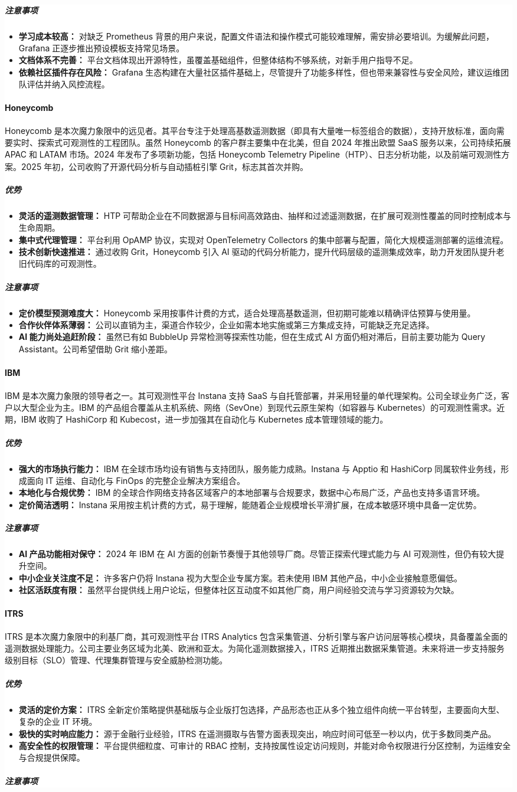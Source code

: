##### 注意事项

- **学习成本较高：** 对缺乏 Prometheus 背景的用户来说，配置文件语法和操作模式可能较难理解，需安排必要培训。为缓解此问题，Grafana 正逐步推出预设模板支持常见场景。
- **文档体系不完善：** 平台文档体现出开源特性，虽覆盖基础组件，但整体结构不够系统，对新手用户指导不足。
- **依赖社区插件存在风险：** Grafana 生态构建在大量社区插件基础上，尽管提升了功能多样性，但也带来兼容性与安全风险，建议运维团队评估并纳入风控流程。

#### Honeycomb

Honeycomb 是本次魔力象限中的远见者。其平台专注于处理高基数遥测数据（即具有大量唯一标签组合的数据），支持开放标准，面向需要实时、探索式可观测性的工程团队。虽然 Honeycomb 的客户群主要集中在北美，但自 2024 年推出欧盟 SaaS 服务以来，公司持续拓展 APAC 和 LATAM 市场。2024 年发布了多项新功能，包括 Honeycomb Telemetry Pipeline（HTP）、日志分析功能，以及前端可观测性方案。2025 年初，公司收购了开源代码分析与自动插桩引擎 Grit，标志其首次并购。

##### 优势

- **灵活的遥测数据管理：** HTP 可帮助企业在不同数据源与目标间高效路由、抽样和过滤遥测数据，在扩展可观测性覆盖的同时控制成本与生命周期。
- **集中式代理管理：** 平台利用 OpAMP 协议，实现对 OpenTelemetry Collectors 的集中部署与配置，简化大规模遥测部署的运维流程。
- **技术创新快速推进：** 通过收购 Grit，Honeycomb 引入 AI 驱动的代码分析能力，提升代码层级的遥测集成效率，助力开发团队提升老旧代码库的可观测性。

##### 注意事项

- **定价模型预测难度大：** Honeycomb 采用按事件计费的方式，适合处理高基数遥测，但初期可能难以精确评估预算与使用量。
- **合作伙伴体系薄弱：** 公司以直销为主，渠道合作较少，企业如需本地实施或第三方集成支持，可能缺乏充足选择。
- **AI 能力尚处追赶阶段：** 虽然已有如 BubbleUp 异常检测等探索性功能，但在生成式 AI 方面仍相对滞后，目前主要功能为 Query Assistant。公司希望借助 Grit 缩小差距。

#### IBM

IBM 是本次魔力象限的领导者之一。其可观测性平台 Instana 支持 SaaS 与自托管部署，并采用轻量的单代理架构。公司全球业务广泛，客户以大型企业为主。IBM 的产品组合覆盖从主机系统、网络（SevOne）到现代云原生架构（如容器与 Kubernetes）的可观测性需求。近期，IBM 收购了 HashiCorp 和 Kubecost，进一步加强其在自动化与 Kubernetes 成本管理领域的能力。

##### 优势

- **强大的市场执行能力：** IBM 在全球市场均设有销售与支持团队，服务能力成熟。Instana 与 Apptio 和 HashiCorp 同属软件业务线，形成面向 IT 运维、自动化与 FinOps 的完整企业解决方案组合。
- **本地化与合规优势：** IBM 的全球合作网络支持各区域客户的本地部署与合规要求，数据中心布局广泛，产品也支持多语言环境。
- **定价简洁透明：** Instana 采用按主机计费的方式，易于理解，能随着企业规模增长平滑扩展，在成本敏感环境中具备一定优势。

##### 注意事项

- **AI 产品功能相对保守：** 2024 年 IBM 在 AI 方面的创新节奏慢于其他领导厂商。尽管正探索代理式能力与 AI 可观测性，但仍有较大提升空间。
- **中小企业关注度不足：** 许多客户仍将 Instana 视为大型企业专属方案。若未使用 IBM 其他产品，中小企业接触意愿偏低。
- **社区活跃度有限：** 虽然平台提供线上用户论坛，但整体社区互动度不如其他厂商，用户间经验交流与学习资源较为欠缺。

#### ITRS

ITRS 是本次魔力象限中的利基厂商，其可观测性平台 ITRS Analytics 包含采集管道、分析引擎与客户访问层等核心模块，具备覆盖全面的遥测数据处理能力。公司主要业务区域为北美、欧洲和亚太。为简化遥测数据接入，ITRS 近期推出数据采集管道。未来将进一步支持服务级别目标（SLO）管理、代理集群管理与安全威胁检测功能。

##### 优势

- **灵活的定价方案：** ITRS 全新定价策略提供基础版与企业版打包选择，产品形态也正从多个独立组件向统一平台转型，主要面向大型、复杂的企业 IT 环境。
- **极快的实时响应能力：** 源于金融行业经验，ITRS 在遥测摄取与告警方面表现突出，响应时间可低至一秒以内，优于多数同类产品。
- **高安全性的权限管理：** 平台提供细粒度、可审计的 RBAC 控制，支持按属性设定访问规则，并能对命令权限进行分区控制，为运维安全与合规提供保障。

##### 注意事项
